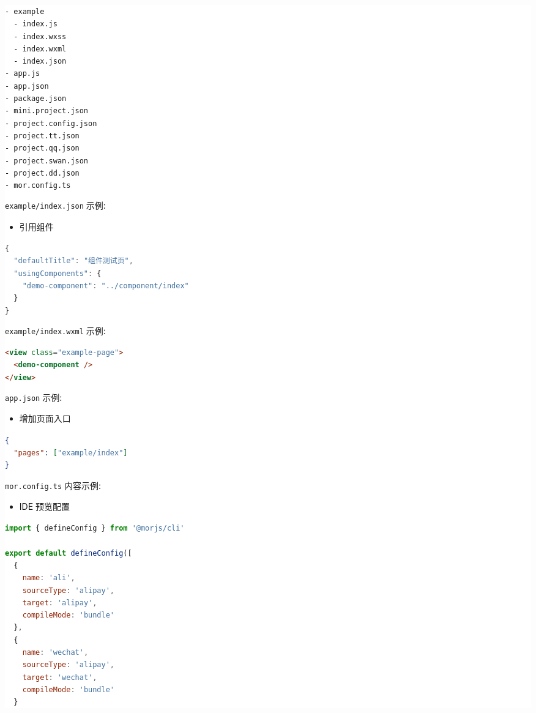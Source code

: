 ```bash
- example
  - index.js
  - index.wxss
  - index.wxml
  - index.json
- app.js
- app.json
- package.json
- mini.project.json
- project.config.json
- project.tt.json
- project.qq.json
- project.swan.json
- project.dd.json
- mor.config.ts
```

`example/index.json` 示例:

- 引用组件

```javascript
{
  "defaultTitle": "组件测试页",
  "usingComponents": {
    "demo-component": "../component/index"
  }
}

```

`example/index.wxml` 示例:

```html
<view class="example-page">
  <demo-component />
</view>
```

`app.json` 示例:

- 增加页面入口

```json
{
  "pages": ["example/index"]
}
```

`mor.config.ts` 内容示例:

- IDE 预览配置

```javascript
import { defineConfig } from '@morjs/cli'

export default defineConfig([
  {
    name: 'ali',
    sourceType: 'alipay',
    target: 'alipay',
    compileMode: 'bundle'
  },
  {
    name: 'wechat',
    sourceType: 'alipay',
    target: 'wechat',
    compileMode: 'bundle'
  }
```